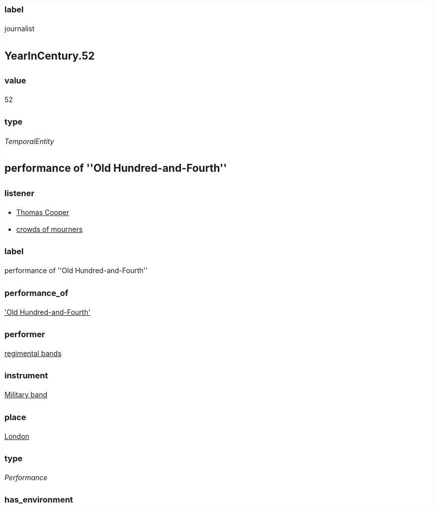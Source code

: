 ### label


journalist

## YearInCentury.52

### value


52

### type


*TemporalEntity*

## performance of ''Old Hundred-and-Fourth''

### listener

 - [Thomas Cooper](#Thomas-Cooper)

 - [crowds of mourners](#crowds-of-mourners)

### label


performance of ''Old Hundred-and-Fourth''

### performance_of


['Old Hundred-and-Fourth'](#'Old-Hundred-and-Fourth')

### performer


[regimental bands](#regimental-bands)

### instrument


[Military band](#Military-band)

### place


[London](#London)

### type


*Performance*

### has_environment
